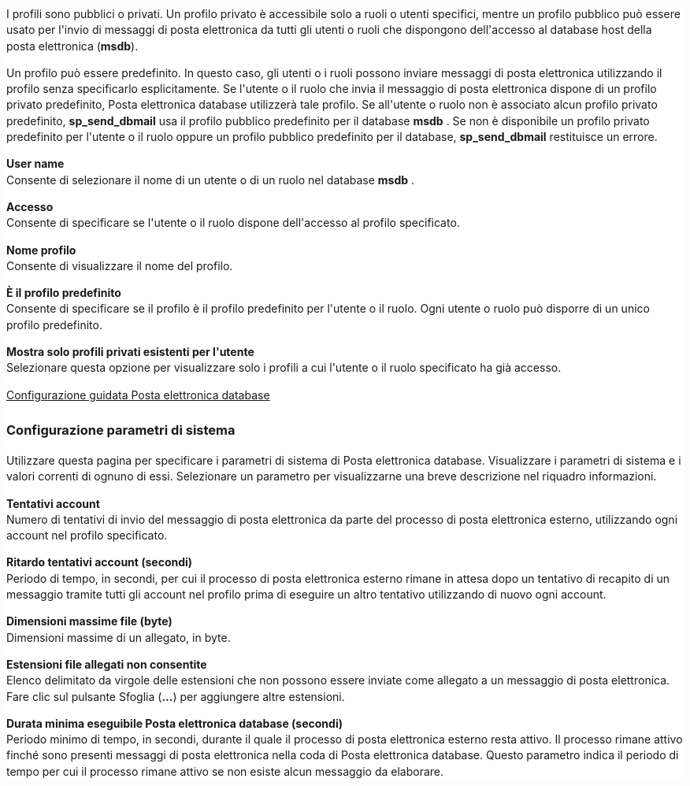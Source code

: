  I profili sono pubblici o privati. Un profilo privato è accessibile solo a ruoli o utenti specifici, mentre un profilo pubblico può essere usato per l'invio di messaggi di posta elettronica da tutti gli utenti o ruoli che dispongono dell'accesso al database host della posta elettronica (**msdb**).  
  
 Un profilo può essere predefinito. In questo caso, gli utenti o i ruoli possono inviare messaggi di posta elettronica utilizzando il profilo senza specificarlo esplicitamente. Se l'utente o il ruolo che invia il messaggio di posta elettronica dispone di un profilo privato predefinito, Posta elettronica database utilizzerà tale profilo. Se all'utente o ruolo non è associato alcun profilo privato predefinito, **sp_send_dbmail** usa il profilo pubblico predefinito per il database **msdb** . Se non è disponibile un profilo privato predefinito per l'utente o il ruolo oppure un profilo pubblico predefinito per il database, **sp_send_dbmail** restituisce un errore.  
  
 **User name**  
 Consente di selezionare il nome di un utente o di un ruolo nel database **msdb** .  
  
 **Accesso**  
 Consente di specificare se l'utente o il ruolo dispone dell'accesso al profilo specificato.  
  
 **Nome profilo**  
 Consente di visualizzare il nome del profilo.  
  
 **È il profilo predefinito**  
 Consente di specificare se il profilo è il profilo predefinito per l'utente o il ruolo. Ogni utente o ruolo può disporre di un unico profilo predefinito.  
  
 **Mostra solo profili privati esistenti per l'utente**  
 Selezionare questa opzione per visualizzare solo i profili a cui l'utente o il ruolo specificato ha già accesso.  
  
 [Configurazione guidata Posta elettronica database](#DBWizard)  
  
###  <a name="SystemParameters"></a> Configurazione parametri di sistema  
 Utilizzare questa pagina per specificare i parametri di sistema di Posta elettronica database. Visualizzare i parametri di sistema e i valori correnti di ognuno di essi. Selezionare un parametro per visualizzarne una breve descrizione nel riquadro informazioni.  
  
 **Tentativi account**  
 Numero di tentativi di invio del messaggio di posta elettronica da parte del processo di posta elettronica esterno, utilizzando ogni account nel profilo specificato.  
  
 **Ritardo tentativi account (secondi)**  
 Periodo di tempo, in secondi, per cui il processo di posta elettronica esterno rimane in attesa dopo un tentativo di recapito di un messaggio tramite tutti gli account nel profilo prima di eseguire un altro tentativo utilizzando di nuovo ogni account.  
  
 **Dimensioni massime file (byte)**  
 Dimensioni massime di un allegato, in byte.  
  
 **Estensioni file allegati non consentite**  
 Elenco delimitato da virgole delle estensioni che non possono essere inviate come allegato a un messaggio di posta elettronica. Fare clic sul pulsante Sfoglia (**...**) per aggiungere altre estensioni.  
  
 **Durata minima eseguibile Posta elettronica database (secondi)**  
 Periodo minimo di tempo, in secondi, durante il quale il processo di posta elettronica esterno resta attivo. Il processo rimane attivo finché sono presenti messaggi di posta elettronica nella coda di Posta elettronica database. Questo parametro indica il periodo di tempo per cui il processo rimane attivo se non esiste alcun messaggio da elaborare.  
  